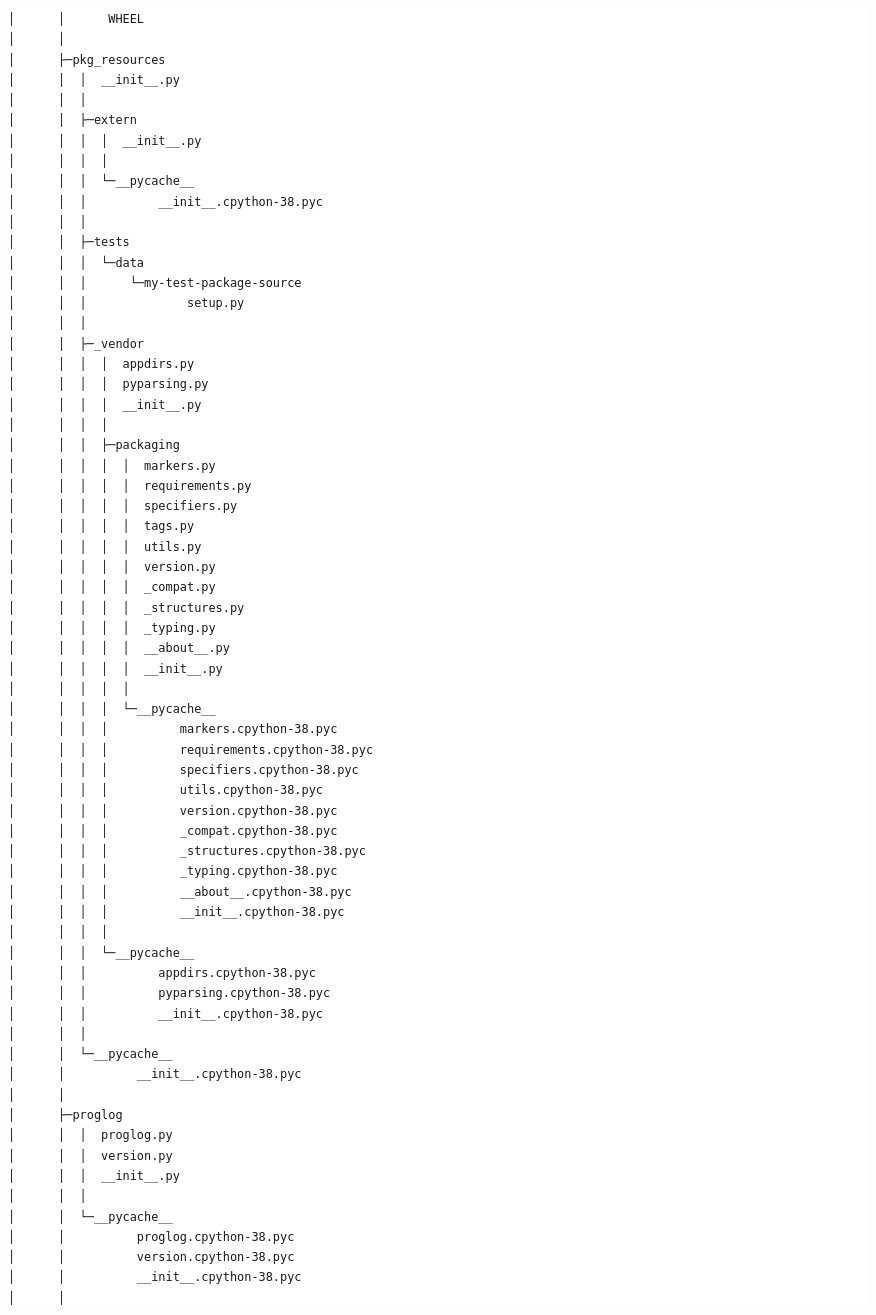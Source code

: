    │      │      WHEEL
    │      │      
    │      ├─pkg_resources
    │      │  │  __init__.py
    │      │  │  
    │      │  ├─extern
    │      │  │  │  __init__.py
    │      │  │  │  
    │      │  │  └─__pycache__
    │      │  │          __init__.cpython-38.pyc
    │      │  │          
    │      │  ├─tests
    │      │  │  └─data
    │      │  │      └─my-test-package-source
    │      │  │              setup.py
    │      │  │              
    │      │  ├─_vendor
    │      │  │  │  appdirs.py
    │      │  │  │  pyparsing.py
    │      │  │  │  __init__.py
    │      │  │  │  
    │      │  │  ├─packaging
    │      │  │  │  │  markers.py
    │      │  │  │  │  requirements.py
    │      │  │  │  │  specifiers.py
    │      │  │  │  │  tags.py
    │      │  │  │  │  utils.py
    │      │  │  │  │  version.py
    │      │  │  │  │  _compat.py
    │      │  │  │  │  _structures.py
    │      │  │  │  │  _typing.py
    │      │  │  │  │  __about__.py
    │      │  │  │  │  __init__.py
    │      │  │  │  │  
    │      │  │  │  └─__pycache__
    │      │  │  │          markers.cpython-38.pyc
    │      │  │  │          requirements.cpython-38.pyc
    │      │  │  │          specifiers.cpython-38.pyc
    │      │  │  │          utils.cpython-38.pyc
    │      │  │  │          version.cpython-38.pyc
    │      │  │  │          _compat.cpython-38.pyc
    │      │  │  │          _structures.cpython-38.pyc
    │      │  │  │          _typing.cpython-38.pyc
    │      │  │  │          __about__.cpython-38.pyc
    │      │  │  │          __init__.cpython-38.pyc
    │      │  │  │          
    │      │  │  └─__pycache__
    │      │  │          appdirs.cpython-38.pyc
    │      │  │          pyparsing.cpython-38.pyc
    │      │  │          __init__.cpython-38.pyc
    │      │  │          
    │      │  └─__pycache__
    │      │          __init__.cpython-38.pyc
    │      │          
    │      ├─proglog
    │      │  │  proglog.py
    │      │  │  version.py
    │      │  │  __init__.py
    │      │  │  
    │      │  └─__pycache__
    │      │          proglog.cpython-38.pyc
    │      │          version.cpython-38.pyc
    │      │          __init__.cpython-38.pyc
    │      │          